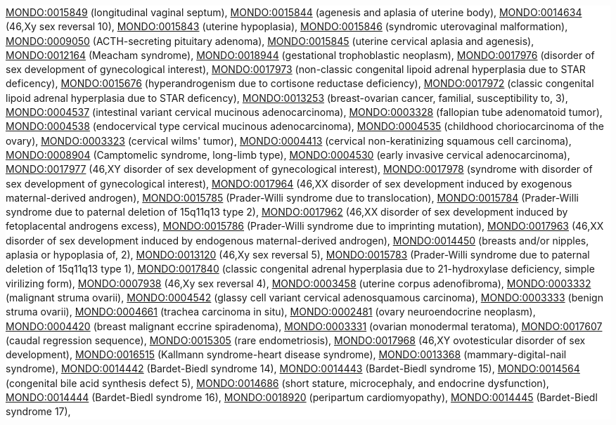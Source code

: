 [MONDO:0015849](http://purl.obolibrary.org/obo/MONDO_0015849) (longitudinal vaginal septum), [MONDO:0015844](http://purl.obolibrary.org/obo/MONDO_0015844) (agenesis and aplasia of uterine body), [MONDO:0014634](http://purl.obolibrary.org/obo/MONDO_0014634) (46,Xy sex reversal 10), [MONDO:0015843](http://purl.obolibrary.org/obo/MONDO_0015843) (uterine hypoplasia), [MONDO:0015846](http://purl.obolibrary.org/obo/MONDO_0015846) (syndromic uterovaginal malformation), [MONDO:0009050](http://purl.obolibrary.org/obo/MONDO_0009050) (ACTH-secreting pituitary adenoma), [MONDO:0015845](http://purl.obolibrary.org/obo/MONDO_0015845) (uterine cervical aplasia and agenesis), [MONDO:0012164](http://purl.obolibrary.org/obo/MONDO_0012164) (Meacham syndrome), [MONDO:0018944](http://purl.obolibrary.org/obo/MONDO_0018944) (gestational trophoblastic neoplasm), [MONDO:0017976](http://purl.obolibrary.org/obo/MONDO_0017976) (disorder of sex development of gynecological interest), [MONDO:0017973](http://purl.obolibrary.org/obo/MONDO_0017973) (non-classic congenital lipoid adrenal hyperplasia due to STAR deficency), [MONDO:0015676](http://purl.obolibrary.org/obo/MONDO_0015676) (hyperandrogenism due to cortisone reductase deficiency), [MONDO:0017972](http://purl.obolibrary.org/obo/MONDO_0017972) (classic congenital lipoid adrenal hyperplasia due to STAR deficency), [MONDO:0013253](http://purl.obolibrary.org/obo/MONDO_0013253) (breast-ovarian cancer, familial, susceptibility to, 3), [MONDO:0004537](http://purl.obolibrary.org/obo/MONDO_0004537) (intestinal variant cervical mucinous adenocarcinoma), [MONDO:0003328](http://purl.obolibrary.org/obo/MONDO_0003328) (fallopian tube adenomatoid tumor), [MONDO:0004538](http://purl.obolibrary.org/obo/MONDO_0004538) (endocervical type cervical mucinous adenocarcinoma), [MONDO:0004535](http://purl.obolibrary.org/obo/MONDO_0004535) (childhood choriocarcinoma of the ovary), [MONDO:0003323](http://purl.obolibrary.org/obo/MONDO_0003323) (cervical wilms' tumor), [MONDO:0004413](http://purl.obolibrary.org/obo/MONDO_0004413) (cervical non-keratinizing squamous cell carcinoma), [MONDO:0008904](http://purl.obolibrary.org/obo/MONDO_0008904) (Camptomelic syndrome, long-limb type), [MONDO:0004530](http://purl.obolibrary.org/obo/MONDO_0004530) (early invasive cervical adenocarcinoma), [MONDO:0017977](http://purl.obolibrary.org/obo/MONDO_0017977) (46,XY disorder of sex development of gynecological interest), [MONDO:0017978](http://purl.obolibrary.org/obo/MONDO_0017978) (syndrome with disorder of sex development of gynecological interest), [MONDO:0017964](http://purl.obolibrary.org/obo/MONDO_0017964) (46,XX disorder of sex development induced by exogenous maternal-derived androgen), [MONDO:0015785](http://purl.obolibrary.org/obo/MONDO_0015785) (Prader-Willi syndrome due to translocation), [MONDO:0015784](http://purl.obolibrary.org/obo/MONDO_0015784) (Prader-Willi syndrome due to paternal deletion of 15q11q13 type 2), [MONDO:0017962](http://purl.obolibrary.org/obo/MONDO_0017962) (46,XX disorder of sex development induced by fetoplacental androgens excess), [MONDO:0015786](http://purl.obolibrary.org/obo/MONDO_0015786) (Prader-Willi syndrome due to imprinting mutation), [MONDO:0017963](http://purl.obolibrary.org/obo/MONDO_0017963) (46,XX disorder of sex development induced by endogenous maternal-derived androgen), [MONDO:0014450](http://purl.obolibrary.org/obo/MONDO_0014450) (breasts and/or nipples, aplasia or hypoplasia of, 2), [MONDO:0013120](http://purl.obolibrary.org/obo/MONDO_0013120) (46,Xy sex reversal 5), [MONDO:0015783](http://purl.obolibrary.org/obo/MONDO_0015783) (Prader-Willi syndrome due to paternal deletion of 15q11q13 type 1), [MONDO:0017840](http://purl.obolibrary.org/obo/MONDO_0017840) (classic congenital adrenal hyperplasia due to 21-hydroxylase deficiency, simple virilizing form), [MONDO:0007938](http://purl.obolibrary.org/obo/MONDO_0007938) (46,Xy sex reversal 4), [MONDO:0003458](http://purl.obolibrary.org/obo/MONDO_0003458) (uterine corpus adenofibroma), [MONDO:0003332](http://purl.obolibrary.org/obo/MONDO_0003332) (malignant struma ovarii), [MONDO:0004542](http://purl.obolibrary.org/obo/MONDO_0004542) (glassy cell variant cervical adenosquamous carcinoma), [MONDO:0003333](http://purl.obolibrary.org/obo/MONDO_0003333) (benign struma ovarii), [MONDO:0004661](http://purl.obolibrary.org/obo/MONDO_0004661) (trachea carcinoma in situ), [MONDO:0002481](http://purl.obolibrary.org/obo/MONDO_0002481) (ovary neuroendocrine neoplasm), [MONDO:0004420](http://purl.obolibrary.org/obo/MONDO_0004420) (breast malignant eccrine spiradenoma), [MONDO:0003331](http://purl.obolibrary.org/obo/MONDO_0003331) (ovarian monodermal teratoma), [MONDO:0017607](http://purl.obolibrary.org/obo/MONDO_0017607) (caudal regression sequence), [MONDO:0015305](http://purl.obolibrary.org/obo/MONDO_0015305) (rare endometriosis), [MONDO:0017968](http://purl.obolibrary.org/obo/MONDO_0017968) (46,XY ovotesticular disorder of sex development), [MONDO:0016515](http://purl.obolibrary.org/obo/MONDO_0016515) (Kallmann syndrome-heart disease syndrome), [MONDO:0013368](http://purl.obolibrary.org/obo/MONDO_0013368) (mammary-digital-nail syndrome), [MONDO:0014442](http://purl.obolibrary.org/obo/MONDO_0014442) (Bardet-Biedl syndrome 14), [MONDO:0014443](http://purl.obolibrary.org/obo/MONDO_0014443) (Bardet-Biedl syndrome 15), [MONDO:0014564](http://purl.obolibrary.org/obo/MONDO_0014564) (congenital bile acid synthesis defect 5), [MONDO:0014686](http://purl.obolibrary.org/obo/MONDO_0014686) (short stature, microcephaly, and endocrine dysfunction), [MONDO:0014444](http://purl.obolibrary.org/obo/MONDO_0014444) (Bardet-Biedl syndrome 16), [MONDO:0018920](http://purl.obolibrary.org/obo/MONDO_0018920) (peripartum cardiomyopathy), [MONDO:0014445](http://purl.obolibrary.org/obo/MONDO_0014445) (Bardet-Biedl syndrome 17),